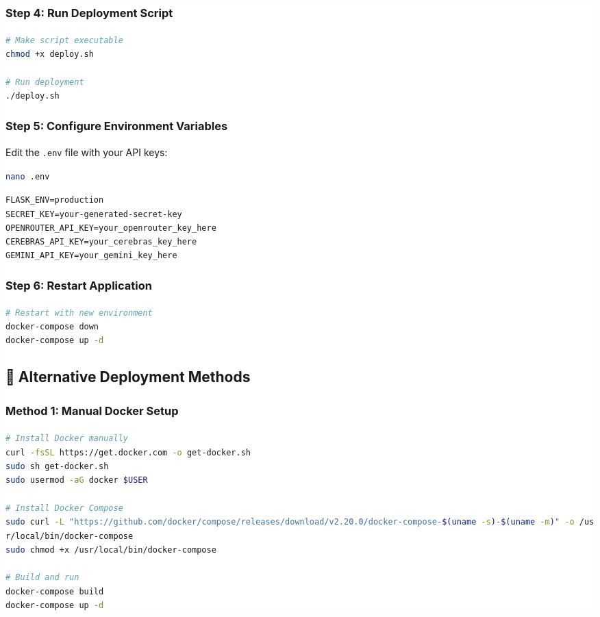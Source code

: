 ### Step 4: Run Deployment Script

```bash
# Make script executable
chmod +x deploy.sh

# Run deployment
./deploy.sh
```

### Step 5: Configure Environment Variables

Edit the `.env` file with your API keys:

```bash
nano .env
```

```env
FLASK_ENV=production
SECRET_KEY=your-generated-secret-key
OPENROUTER_API_KEY=your_openrouter_key_here
CEREBRAS_API_KEY=your_cerebras_key_here
GEMINI_API_KEY=your_gemini_key_here
```

### Step 6: Restart Application

```bash
# Restart with new environment
docker-compose down
docker-compose up -d
```

## 🔧 Alternative Deployment Methods

### Method 1: Manual Docker Setup

```bash
# Install Docker manually
curl -fsSL https://get.docker.com -o get-docker.sh
sudo sh get-docker.sh
sudo usermod -aG docker $USER

# Install Docker Compose
sudo curl -L "https://github.com/docker/compose/releases/download/v2.20.0/docker-compose-$(uname -s)-$(uname -m)" -o /usr/local/bin/docker-compose
sudo chmod +x /usr/local/bin/docker-compose

# Build and run
docker-compose build
docker-compose up -d
```
